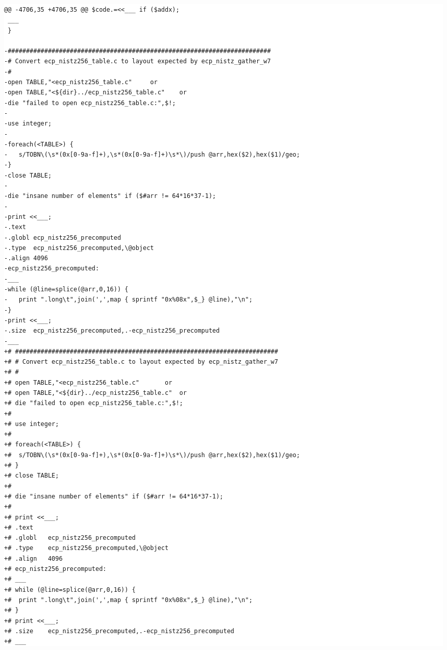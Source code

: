     @@ -4706,35 +4706,35 @@ $code.=<<___ if ($addx);
     ___
     }
     
    -########################################################################
    -# Convert ecp_nistz256_table.c to layout expected by ecp_nistz_gather_w7
    -#
    -open TABLE,"<ecp_nistz256_table.c"		or
    -open TABLE,"<${dir}../ecp_nistz256_table.c"	or
    -die "failed to open ecp_nistz256_table.c:",$!;
    -
    -use integer;
    -
    -foreach(<TABLE>) {
    -	s/TOBN\(\s*(0x[0-9a-f]+),\s*(0x[0-9a-f]+)\s*\)/push @arr,hex($2),hex($1)/geo;
    -}
    -close TABLE;
    -
    -die "insane number of elements" if ($#arr != 64*16*37-1);
    -
    -print <<___;
    -.text
    -.globl	ecp_nistz256_precomputed
    -.type	ecp_nistz256_precomputed,\@object
    -.align	4096
    -ecp_nistz256_precomputed:
    -___
    -while (@line=splice(@arr,0,16)) {
    -	print ".long\t",join(',',map { sprintf "0x%08x",$_} @line),"\n";
    -}
    -print <<___;
    -.size	ecp_nistz256_precomputed,.-ecp_nistz256_precomputed
    -___
    +# ########################################################################
    +# # Convert ecp_nistz256_table.c to layout expected by ecp_nistz_gather_w7
    +# #
    +# open TABLE,"<ecp_nistz256_table.c"		or
    +# open TABLE,"<${dir}../ecp_nistz256_table.c"	or
    +# die "failed to open ecp_nistz256_table.c:",$!;
    +# 
    +# use integer;
    +# 
    +# foreach(<TABLE>) {
    +# 	s/TOBN\(\s*(0x[0-9a-f]+),\s*(0x[0-9a-f]+)\s*\)/push @arr,hex($2),hex($1)/geo;
    +# }
    +# close TABLE;
    +# 
    +# die "insane number of elements" if ($#arr != 64*16*37-1);
    +# 
    +# print <<___;
    +# .text
    +# .globl	ecp_nistz256_precomputed
    +# .type	ecp_nistz256_precomputed,\@object
    +# .align	4096
    +# ecp_nistz256_precomputed:
    +# ___
    +# while (@line=splice(@arr,0,16)) {
    +# 	print ".long\t",join(',',map { sprintf "0x%08x",$_} @line),"\n";
    +# }
    +# print <<___;
    +# .size	ecp_nistz256_precomputed,.-ecp_nistz256_precomputed
    +# ___
     